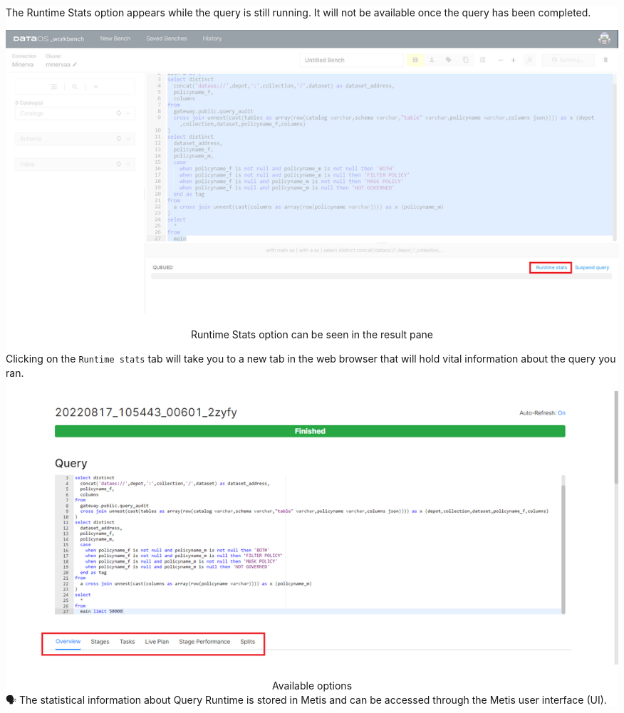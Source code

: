 The Runtime Stats option appears while the query is still running. It will not be available once the query has been completed.

![Runtime Stats option can be seen in the result pane](workbench/runtime_stats.png)

<figcaption align = "center">Runtime Stats option can be seen in the result pane</figcaption>

Clicking on the `Runtime stats` tab will take you to a new tab in the web browser that will hold vital information about the query you ran.

![Available options](workbench/query_analysis.png)

<figcaption align = "center">Available options</figcaption>
<aside class="callout">
🗣 The statistical information about Query Runtime is stored in Metis and can be accessed through the Metis user interface (UI).
</aside>
